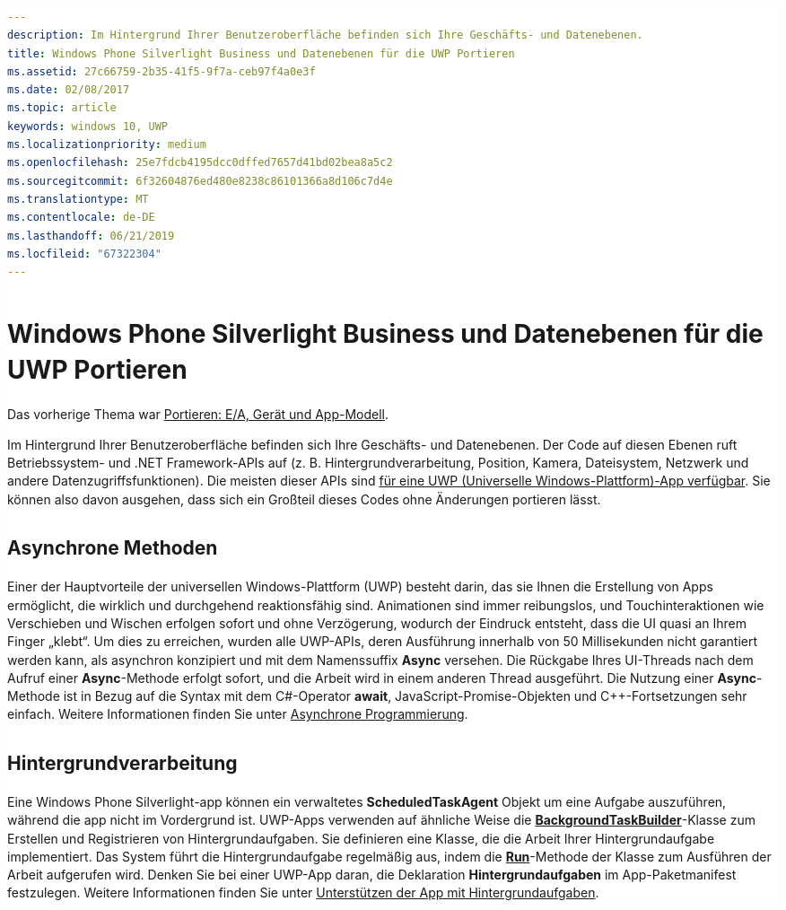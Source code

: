 ```yaml
---
description: Im Hintergrund Ihrer Benutzeroberfläche befinden sich Ihre Geschäfts- und Datenebenen.
title: Windows Phone Silverlight Business und Datenebenen für die UWP Portieren
ms.assetid: 27c66759-2b35-41f5-9f7a-ceb97f4a0e3f
ms.date: 02/08/2017
ms.topic: article
keywords: windows 10, UWP
ms.localizationpriority: medium
ms.openlocfilehash: 25e7fdcb4195dcc0dffed7657d41bd02bea8a5c2
ms.sourcegitcommit: 6f32604876ed480e8238c86101366a8d106c7d4e
ms.translationtype: MT
ms.contentlocale: de-DE
ms.lasthandoff: 06/21/2019
ms.locfileid: "67322304"
---
```

#  <a name="porting-windowsphone-silverlight-business-and-data-layers-to-uwp"></a>Windows Phone Silverlight Business und Datenebenen für die UWP Portieren


Das vorherige Thema war [Portieren: E/A, Gerät und App-Modell](wpsl-to-uwp-input-and-sensors.md).

Im Hintergrund Ihrer Benutzeroberfläche befinden sich Ihre Geschäfts- und Datenebenen. Der Code auf diesen Ebenen ruft Betriebssystem- und .NET Framework-APIs auf (z. B. Hintergrundverarbeitung, Position, Kamera, Dateisystem, Netzwerk und andere Datenzugriffsfunktionen). Die meisten dieser APIs sind [für eine UWP (Universelle Windows-Plattform)-App verfügbar](https://docs.microsoft.com/previous-versions/windows/br211369(v=win.10)). Sie können also davon ausgehen, dass sich ein Großteil dieses Codes ohne Änderungen portieren lässt.

## <a name="asynchronous-methods"></a>Asynchrone Methoden

Einer der Hauptvorteile der universellen Windows-Plattform (UWP) besteht darin, das sie Ihnen die Erstellung von Apps ermöglicht, die wirklich und durchgehend reaktionsfähig sind. Animationen sind immer reibungslos, und Touchinteraktionen wie Verschieben und Wischen erfolgen sofort und ohne Verzögerung, wodurch der Eindruck entsteht, dass die UI quasi an Ihrem Finger „klebt“. Um dies zu erreichen, wurden alle UWP-APIs, deren Ausführung innerhalb von 50 Millisekunden nicht garantiert werden kann, als asynchron konzipiert und mit dem Namenssuffix **Async** versehen. Die Rückgabe Ihres UI-Threads nach dem Aufruf einer **Async**-Methode erfolgt sofort, und die Arbeit wird in einem anderen Thread ausgeführt. Die Nutzung einer **Async**-Methode ist in Bezug auf die Syntax mit dem C#-Operator **await**, JavaScript-Promise-Objekten und C++-Fortsetzungen sehr einfach. Weitere Informationen finden Sie unter [Asynchrone Programmierung](https://docs.microsoft.com/windows/uwp/threading-async/asynchronous-programming-universal-windows-platform-apps).

## <a name="background-processing"></a>Hintergrundverarbeitung

Eine Windows Phone Silverlight-app können ein verwaltetes **ScheduledTaskAgent** Objekt um eine Aufgabe auszuführen, während die app nicht im Vordergrund ist. UWP-Apps verwenden auf ähnliche Weise die [**BackgroundTaskBuilder**](https://docs.microsoft.com/uwp/api/Windows.ApplicationModel.Background.BackgroundTaskBuilder)-Klasse zum Erstellen und Registrieren von Hintergrundaufgaben. Sie definieren eine Klasse, die die Arbeit Ihrer Hintergrundaufgabe implementiert. Das System führt die Hintergrundaufgabe regelmäßig aus, indem die [**Run**](https://docs.microsoft.com/uwp/api/windows.applicationmodel.background.ibackgroundtask.run)-Methode der Klasse zum Ausführen der Arbeit aufgerufen wird. Denken Sie bei einer UWP-App daran, die Deklaration **Hintergrundaufgaben** im App-Paketmanifest festzulegen. Weitere Informationen finden Sie unter [Unterstützen der App mit Hintergrundaufgaben](https://docs.microsoft.com/windows/uwp/launch-resume/support-your-app-with-background-tasks).
